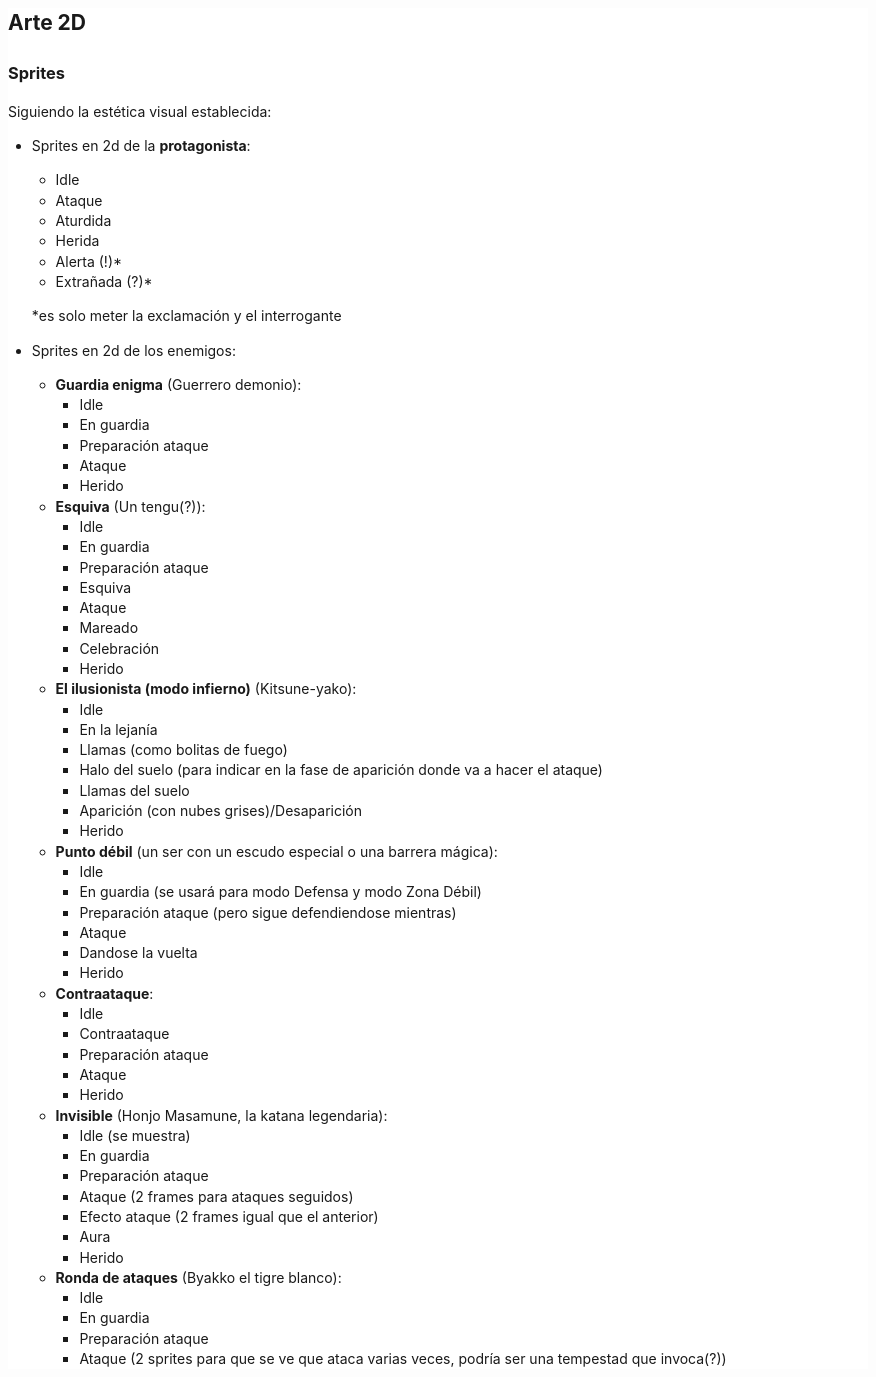 ## Arte 2D

### Sprites
Siguiendo la estética visual establecida:
- Sprites en 2d de la **protagonista**:
    - Idle
    - Ataque
    - Aturdida
    - Herida
    - Alerta (!)*
    - Extrañada (?)*
    
    *es solo meter la exclamación y el interrogante
- Sprites en 2d de los enemigos:  
    - **Guardia enigma** (Guerrero demonio):
        - Idle
        - En guardia
        - Preparación ataque
        - Ataque
        - Herido
    - **Esquiva** (Un tengu(?)):
        - Idle
        - En guardia
        - Preparación ataque
        - Esquiva
        - Ataque
        - Mareado
        - Celebración
        - Herido
    - **El ilusionista (modo infierno)** (Kitsune-yako):
        - Idle
        - En la lejanía
        - Llamas (como bolitas de fuego)
        - Halo del suelo (para indicar en la fase de aparición donde va a hacer el ataque)
        - Llamas del suelo
        - Aparición (con nubes grises)/Desaparición
        - Herido  
    - **Punto débil** (un ser con un escudo especial o una barrera mágica):
        - Idle
        - En guardia (se usará para modo Defensa y modo Zona Débil)
        - Preparación ataque (pero sigue defendiendose mientras)
        - Ataque
        - Dandose la vuelta
        - Herido  
    - **Contraataque**:
        - Idle
        - Contraataque
        - Preparación ataque
        - Ataque
        - Herido  
    - **Invisible** (Honjo Masamune, la katana legendaria): 
        - Idle (se muestra)
        - En guardia
        - Preparación ataque
        - Ataque (2 frames para ataques seguidos)
        - Efecto ataque (2 frames igual que el anterior)
        - Aura
        - Herido
    - **Ronda de ataques** (Byakko el tigre blanco):
        - Idle
        - En guardia
        - Preparación ataque
        - Ataque (2 sprites para que se ve que ataca varias veces, podría ser una tempestad que invoca(?))